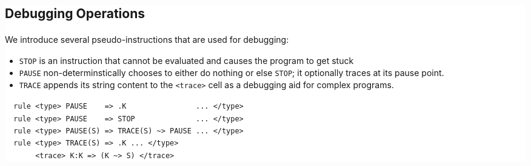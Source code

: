 Debugging Operations
--------------------

We introduce several pseudo-instructions that are used for debugging:

-   `STOP` is an instruction that cannot be evaluated and causes the program to
    get stuck
-   `PAUSE` non-determinstically chooses to either do nothing or else `STOP`;
    it optionally traces at its pause point.
-   `TRACE` appends its string content to the `<trace>` cell as a debugging aid
    for complex programs.

```k
  rule <type> PAUSE    => .K                ... </type>
  rule <type> PAUSE    => STOP              ... </type>
  rule <type> PAUSE(S) => TRACE(S) ~> PAUSE ... </type>
  rule <type> TRACE(S) => .K ... </type>
       <trace> K:K => (K ~> S) </trace>
```
